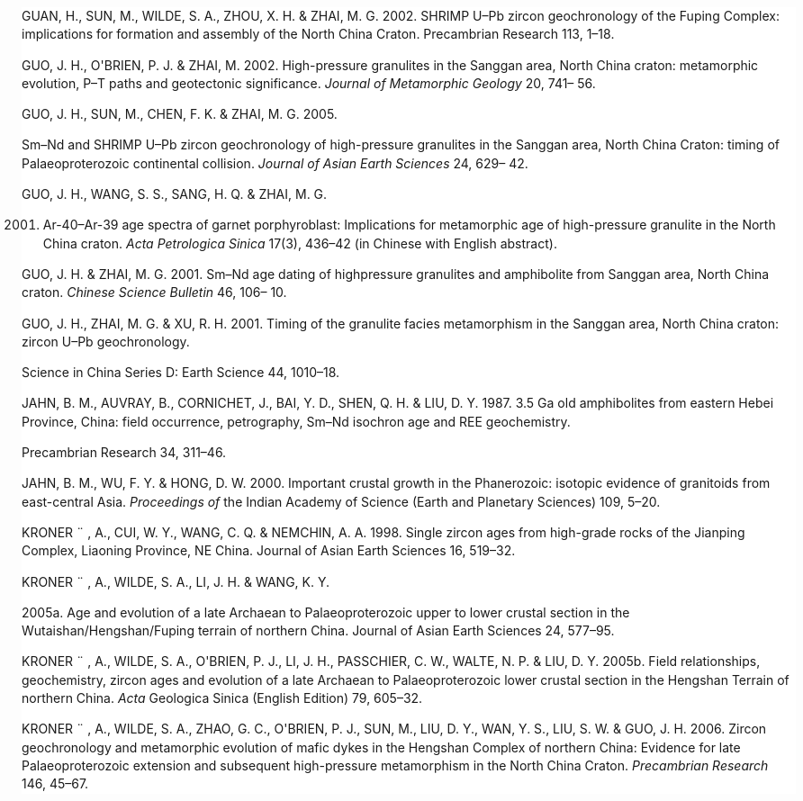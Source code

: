 GUAN, H., SUN, M., WILDE, S. A., ZHOU, X. H. & ZHAI,
M. G. 2002. SHRIMP U–Pb zircon geochronology of the Fuping Complex: implications for formation and assembly of the North China Craton. Precambrian Research 113, 1–18.

GUO, J. H., O'BRIEN, P. J. & ZHAI, M. 2002. High-pressure granulites in the Sanggan area, North China craton:
metamorphic evolution, P–T paths and geotectonic significance. *Journal of Metamorphic Geology* 20, 741– 56.

GUO, J. H., SUN, M., CHEN, F. K. & ZHAI, M. G. 2005.

Sm–Nd and SHRIMP U–Pb zircon geochronology of high-pressure granulites in the Sanggan area, North China Craton: timing of Palaeoproterozoic continental collision. *Journal of Asian Earth Sciences* 24, 629–
42.

GUO, J. H., WANG, S. S., SANG, H. Q. & ZHAI, M. G.

2001. Ar-40–Ar-39 age spectra of garnet porphyroblast:
Implications for metamorphic age of high-pressure granulite in the North China craton. *Acta Petrologica Sinica* 17(3), 436–42 (in Chinese with English abstract).

GUO, J. H. & ZHAI, M. G. 2001. Sm–Nd age dating of highpressure granulites and amphibolite from Sanggan area, North China craton. *Chinese Science Bulletin* 46, 106–
10.

GUO, J. H., ZHAI, M. G. & XU, R. H. 2001. Timing of the granulite facies metamorphism in the Sanggan area, North China craton: zircon U–Pb geochronology.

Science in China Series D: Earth Science 44, 1010–18.

JAHN, B. M., AUVRAY, B., CORNICHET, J., BAI, Y. D., SHEN,
Q. H. & LIU, D. Y. 1987. 3.5 Ga old amphibolites from eastern Hebei Province, China: field occurrence, petrography, Sm–Nd isochron age and REE geochemistry.

Precambrian Research 34, 311–46.

JAHN, B. M., WU, F. Y. & HONG, D. W. 2000. Important crustal growth in the Phanerozoic: isotopic evidence of granitoids from east-central Asia. *Proceedings of* the Indian Academy of Science (Earth and Planetary Sciences) 109, 5–20.

KRONER ¨ , A., CUI, W. Y., WANG, C. Q. & NEMCHIN,
A. A. 1998. Single zircon ages from high-grade rocks of the Jianping Complex, Liaoning Province, NE China. Journal of Asian Earth Sciences 16, 519–32.

KRONER ¨ , A., WILDE, S. A., LI, J. H. & WANG, K. Y.

2005a. Age and evolution of a late Archaean to Palaeoproterozoic upper to lower crustal section in the Wutaishan/Hengshan/Fuping terrain of northern China. Journal of Asian Earth Sciences 24, 577–95.

KRONER ¨ , A., WILDE, S. A., O'BRIEN, P. J., LI, J. H.,
PASSCHIER, C. W., WALTE, N. P. & LIU, D. Y. 2005b. Field relationships, geochemistry, zircon ages and evolution of a late Archaean to Palaeoproterozoic lower crustal section in the Hengshan Terrain of northern China. *Acta* Geologica Sinica (English Edition) 79, 605–32.

KRONER ¨ , A., WILDE, S. A., ZHAO, G. C., O'BRIEN, P. J.,
SUN, M., LIU, D. Y., WAN, Y. S., LIU, S. W. & GUO,
J. H. 2006. Zircon geochronology and metamorphic evolution of mafic dykes in the Hengshan Complex of northern China: Evidence for late Palaeoproterozoic extension and subsequent high-pressure metamorphism in the North China Craton. *Precambrian Research* 146, 45–67.
